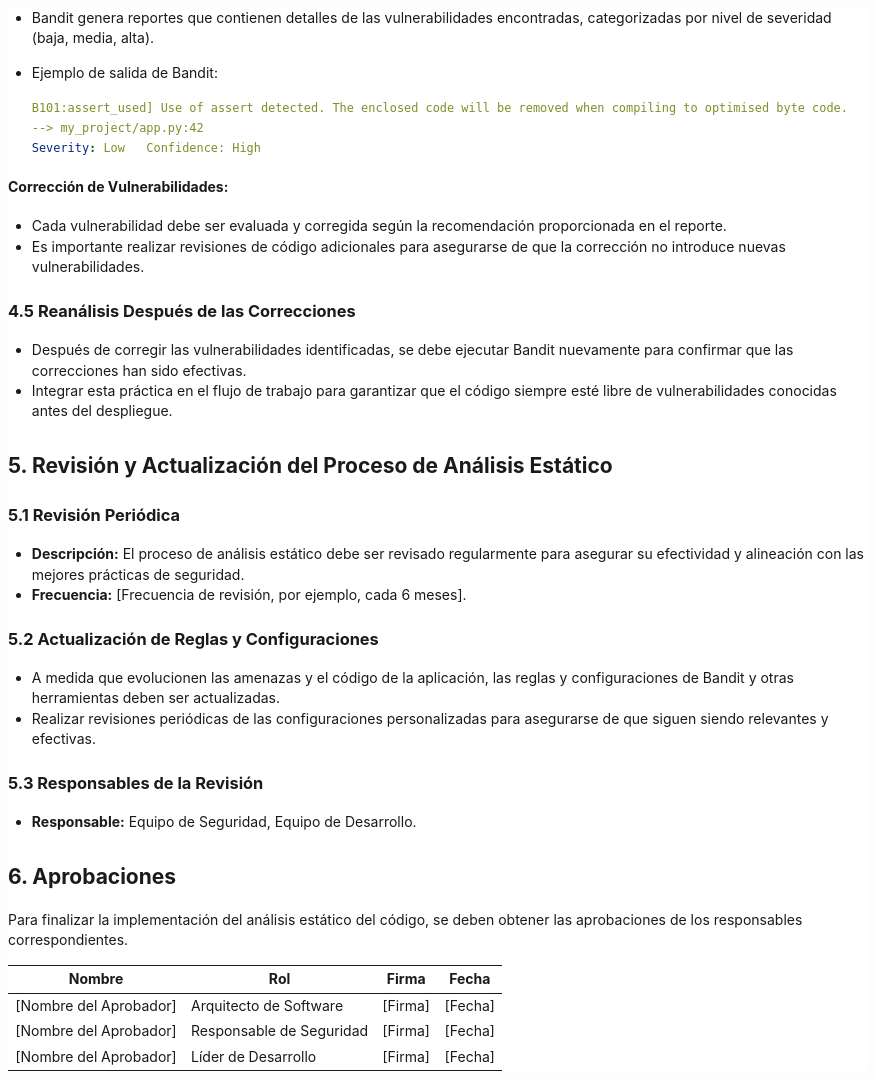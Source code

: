 - Bandit genera reportes que contienen detalles de las vulnerabilidades encontradas, categorizadas por nivel de severidad (baja, media, alta).

- Ejemplo de salida de Bandit:

  ```yaml
  B101:assert_used] Use of assert detected. The enclosed code will be removed when compiling to optimised byte code.
  --> my_project/app.py:42
  Severity: Low   Confidence: High
  ```

#### **Corrección de Vulnerabilidades:**

- Cada vulnerabilidad debe ser evaluada y corregida según la recomendación proporcionada en el reporte.
- Es importante realizar revisiones de código adicionales para asegurarse de que la corrección no introduce nuevas vulnerabilidades.

### **4.5 Reanálisis Después de las Correcciones**

- Después de corregir las vulnerabilidades identificadas, se debe ejecutar Bandit nuevamente para confirmar que las correcciones han sido efectivas.
- Integrar esta práctica en el flujo de trabajo para garantizar que el código siempre esté libre de vulnerabilidades conocidas antes del despliegue.

## **5. Revisión y Actualización del Proceso de Análisis Estático**

### **5.1 Revisión Periódica**

- **Descripción:** El proceso de análisis estático debe ser revisado regularmente para asegurar su efectividad y alineación con las mejores prácticas de seguridad.
- **Frecuencia:** [Frecuencia de revisión, por ejemplo, cada 6 meses].

### **5.2 Actualización de Reglas y Configuraciones**

- A medida que evolucionen las amenazas y el código de la aplicación, las reglas y configuraciones de Bandit y otras herramientas deben ser actualizadas.
- Realizar revisiones periódicas de las configuraciones personalizadas para asegurarse de que siguen siendo relevantes y efectivas.

### **5.3 Responsables de la Revisión**

- **Responsable:** Equipo de Seguridad, Equipo de Desarrollo.

## **6. Aprobaciones**

Para finalizar la implementación del análisis estático del código, se deben obtener las aprobaciones de los responsables correspondientes.

| **Nombre**             | **Rol**                  | **Firma** | **Fecha** |
| ---------------------- | ------------------------ | --------- | --------- |
| [Nombre del Aprobador] | Arquitecto de Software   | [Firma]   | [Fecha]   |
| [Nombre del Aprobador] | Responsable de Seguridad | [Firma]   | [Fecha]   |
| [Nombre del Aprobador] | Líder de Desarrollo      | [Firma]   | [Fecha]   |
